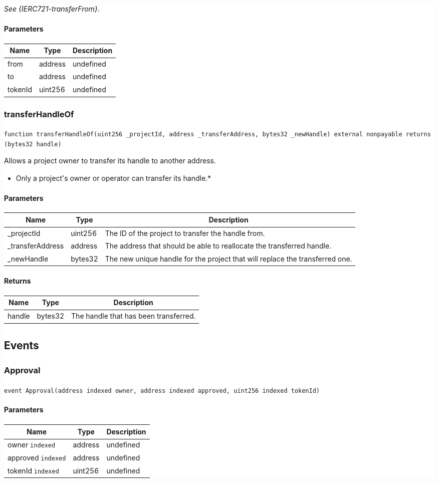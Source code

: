 

*See {IERC721-transferFrom}.*

#### Parameters

| Name | Type | Description |
|---|---|---|
| from | address | undefined
| to | address | undefined
| tokenId | uint256 | undefined

### transferHandleOf

```solidity
function transferHandleOf(uint256 _projectId, address _transferAddress, bytes32 _newHandle) external nonpayable returns (bytes32 handle)
```

 Allows a project owner to transfer its handle to another address.

* Only a project&#39;s owner or operator can transfer its handle.*

#### Parameters

| Name | Type | Description |
|---|---|---|
| _projectId | uint256 | The ID of the project to transfer the handle from.
| _transferAddress | address | The address that should be able to reallocate the transferred handle.
| _newHandle | bytes32 | The new unique handle for the project that will replace the transferred one.

#### Returns

| Name | Type | Description |
|---|---|---|
| handle | bytes32 | The handle that has been transferred.



## Events

### Approval

```solidity
event Approval(address indexed owner, address indexed approved, uint256 indexed tokenId)
```





#### Parameters

| Name | Type | Description |
|---|---|---|
| owner `indexed` | address | undefined |
| approved `indexed` | address | undefined |
| tokenId `indexed` | uint256 | undefined |
